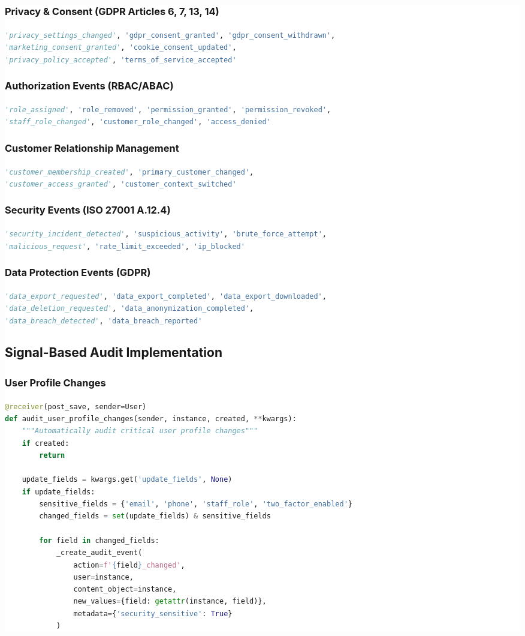 ### Privacy & Consent (GDPR Articles 6, 7, 13, 14)
```python
'privacy_settings_changed', 'gdpr_consent_granted', 'gdpr_consent_withdrawn',
'marketing_consent_granted', 'cookie_consent_updated',
'privacy_policy_accepted', 'terms_of_service_accepted'
```

### Authorization Events (RBAC/ABAC)
```python
'role_assigned', 'role_removed', 'permission_granted', 'permission_revoked',
'staff_role_changed', 'customer_role_changed', 'access_denied'
```

### Customer Relationship Management
```python
'customer_membership_created', 'primary_customer_changed',
'customer_access_granted', 'customer_context_switched'
```

### Security Events (ISO 27001 A.12.4)
```python
'security_incident_detected', 'suspicious_activity', 'brute_force_attempt',
'malicious_request', 'rate_limit_exceeded', 'ip_blocked'
```

### Data Protection Events (GDPR)
```python
'data_export_requested', 'data_export_completed', 'data_export_downloaded',
'data_deletion_requested', 'data_anonymization_completed',
'data_breach_detected', 'data_breach_reported'
```

## Signal-Based Audit Implementation

### User Profile Changes
```python
@receiver(post_save, sender=User)
def audit_user_profile_changes(sender, instance, created, **kwargs):
    """Automatically audit critical user profile changes"""
    if created:
        return
    
    update_fields = kwargs.get('update_fields', None)
    if update_fields:
        sensitive_fields = {'email', 'phone', 'staff_role', 'two_factor_enabled'}
        changed_fields = set(update_fields) & sensitive_fields
        
        for field in changed_fields:
            _create_audit_event(
                action=f'{field}_changed',
                user=instance,
                content_object=instance,
                new_values={field: getattr(instance, field)},
                metadata={'security_sensitive': True}
            )
```

